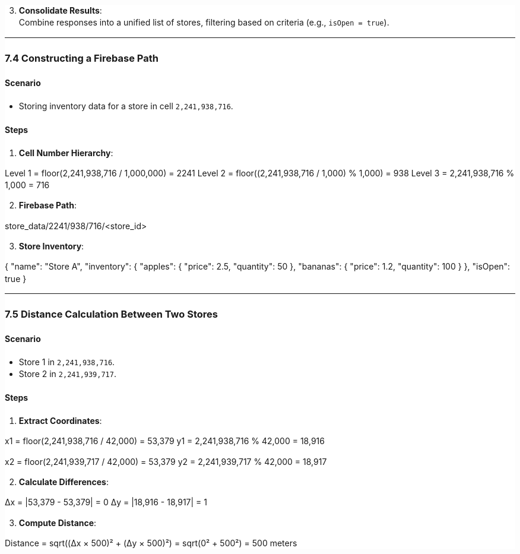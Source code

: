 
3. **Consolidate Results**:  
   Combine responses into a unified list of stores, filtering based on criteria (e.g., `isOpen = true`).

---

<a name="7-4-constructing-a-firebase-path"></a>
### **7.4 Constructing a Firebase Path**
<a name="scenario"></a>
#### **Scenario**
- Storing inventory data for a store in cell `2,241,938,716`.

<a name="steps"></a>
#### **Steps**
1. **Cell Number Hierarchy**:  

Level 1 = floor(2,241,938,716 / 1,000,000) = 2241 Level 2 = floor((2,241,938,716 / 1,000) % 1,000) = 938 Level 3 = 2,241,938,716 % 1,000 = 716


2. **Firebase Path**:  

store_data/2241/938/716/<store_id>


3. **Store Inventory**:  

{ "name": "Store A", "inventory": { "apples": { "price": 2.5, "quantity": 50 }, "bananas": { "price": 1.2, "quantity": 100 } }, "isOpen": true }


---

<a name="7-5-distance-calculation-between-two-stores"></a>
### **7.5 Distance Calculation Between Two Stores**
<a name="scenario"></a>
#### **Scenario**
- Store 1 in `2,241,938,716`.
- Store 2 in `2,241,939,717`.

<a name="steps"></a>
#### **Steps**
1. **Extract Coordinates**:  

x1 = floor(2,241,938,716 / 42,000) = 53,379 y1 = 2,241,938,716 % 42,000 = 18,916

x2 = floor(2,241,939,717 / 42,000) = 53,379 y2 = 2,241,939,717 % 42,000 = 18,917


2. **Calculate Differences**:  

Δx = |53,379 - 53,379| = 0 Δy = |18,916 - 18,917| = 1


3. **Compute Distance**:  

Distance = sqrt((Δx × 500)² + (Δy × 500)²) = sqrt(0² + 500²) = 500 meters
